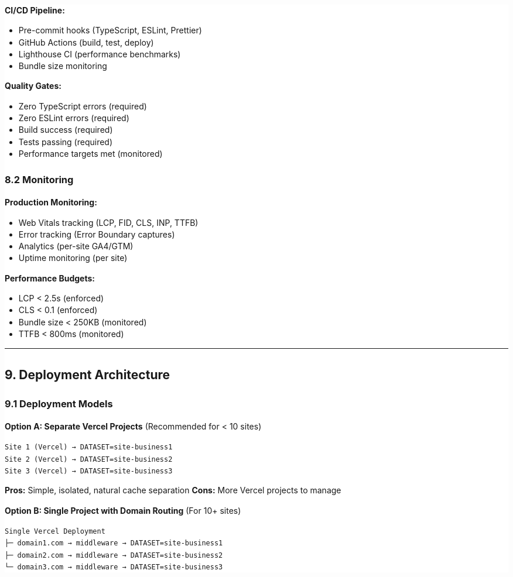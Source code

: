 **CI/CD Pipeline:**

- Pre-commit hooks (TypeScript, ESLint, Prettier)
- GitHub Actions (build, test, deploy)
- Lighthouse CI (performance benchmarks)
- Bundle size monitoring

**Quality Gates:**

- Zero TypeScript errors (required)
- Zero ESLint errors (required)
- Build success (required)
- Tests passing (required)
- Performance targets met (monitored)

### 8.2 Monitoring

**Production Monitoring:**

- Web Vitals tracking (LCP, FID, CLS, INP, TTFB)
- Error tracking (Error Boundary captures)
- Analytics (per-site GA4/GTM)
- Uptime monitoring (per site)

**Performance Budgets:**

- LCP < 2.5s (enforced)
- CLS < 0.1 (enforced)
- Bundle size < 250KB (monitored)
- TTFB < 800ms (monitored)

---

## 9. Deployment Architecture

### 9.1 Deployment Models

**Option A: Separate Vercel Projects** (Recommended for < 10 sites)

```
Site 1 (Vercel) → DATASET=site-business1
Site 2 (Vercel) → DATASET=site-business2
Site 3 (Vercel) → DATASET=site-business3
```

**Pros:** Simple, isolated, natural cache separation
**Cons:** More Vercel projects to manage

**Option B: Single Project with Domain Routing** (For 10+ sites)

```
Single Vercel Deployment
├─ domain1.com → middleware → DATASET=site-business1
├─ domain2.com → middleware → DATASET=site-business2
└─ domain3.com → middleware → DATASET=site-business3
```
